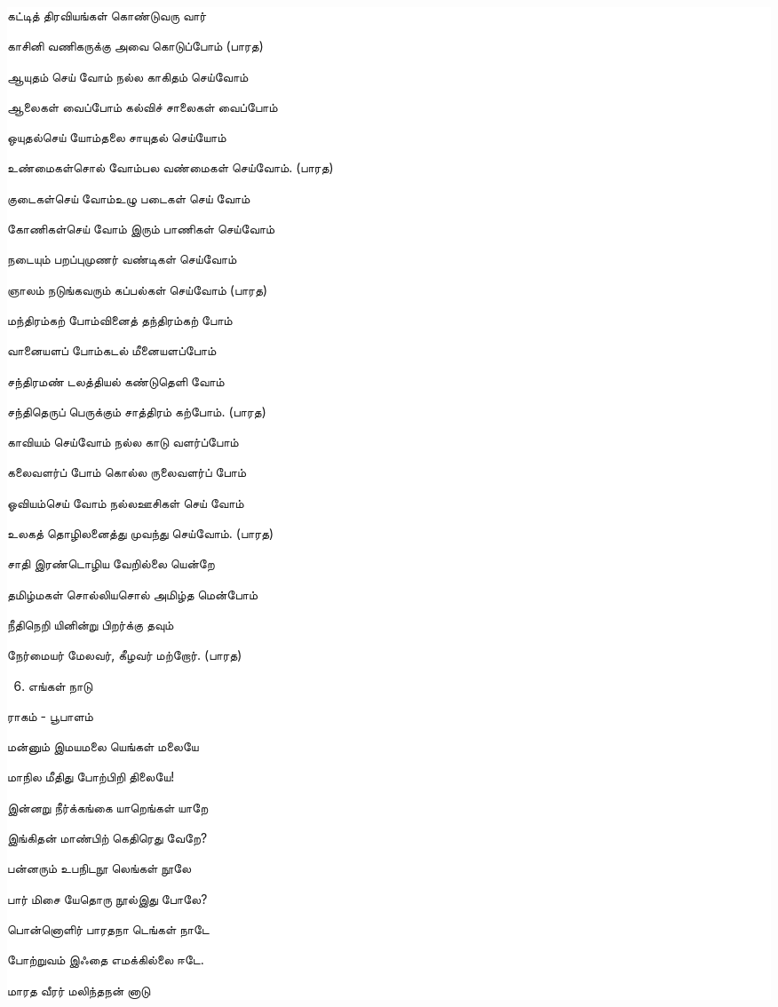 கட்டித் திரவியங்கள் கொண்டுவரு வார்  

காசினி வணிகருக்கு அவை கொடுப்போம் (பாரத)  

ஆயுதம் செய் வோம் நல்ல காகிதம் செய்வோம்  

ஆலைகள் வைப்போம் கல்விச் சாலைகள் வைப்போம்  

ஒயுதல்செய் யோம்தலை சாயுதல் செய்யோம்  

உண்மைகள்சொல் வோம்பல வண்மைகள் செய்வோம். (பாரத)  

குடைகள்செய் வோம்உழு படைகள் செய் வோம்  

கோணிகள்செய் வோம் இரும் பாணிகள் செய்வோம்  

நடையும் பறப்புமுணர் வண்டிகள் செய்வோம்  

ஞாலம் நடுங்கவரும் கப்பல்கள் செய்வோம் (பாரத)  

மந்திரம்கற் போம்வினைத் தந்திரம்கற் போம்  

வானையளப் போம்கடல் மீனையளப்போம்  

சந்திரமண் டலத்தியல் கண்டுதெளி வோம்  

சந்திதெருப் பெருக்கும் சாத்திரம் கற்போம். (பாரத)  

காவியம் செய்வோம் நல்ல காடு வளர்ப்போம்  

கலைவளர்ப் போம் கொல்ல ருலைவளர்ப் போம்  

ஓவியம்செய் வோம் நல்லஊசிகள் செய் வோம்  

உலகத் தொழிலனைத்து முவந்து செய்வோம். (பாரத)  

சாதி இரண்டொழிய வேறில்லை யென்றே  

தமிழ்மகள் சொல்லியசொல் அமிழ்த மென்போம்  

நீதிநெறி யினின்று பிறர்க்கு தவும்  

நேர்மையர் மேலவர், கீழவர் மற்றோர். (பாரத)  

6. எங்கள் நாடு  

ராகம் - பூபாளம்  

மன்னும் இமயமலை யெங்கள் மலையே  

மாநில மீதிது போற்பிறி திலையே!  

இன்னறு நீர்க்கங்கை யாறெங்கள் யாறே  

இங்கிதன் மாண்பிற் கெதிரெது வேறே?  

பன்னரும் உபநிடநூ லெங்கள் நூலே  

பார் மிசை யேதொரு நூல்இது போலே?  

பொன்னொளிர் பாரதநா டெங்கள் நாடே  

போற்றுவம் இஃதை எமக்கில்லை ஈடே.  

மாரத வீரர் மலிந்தநன் னாடு  
